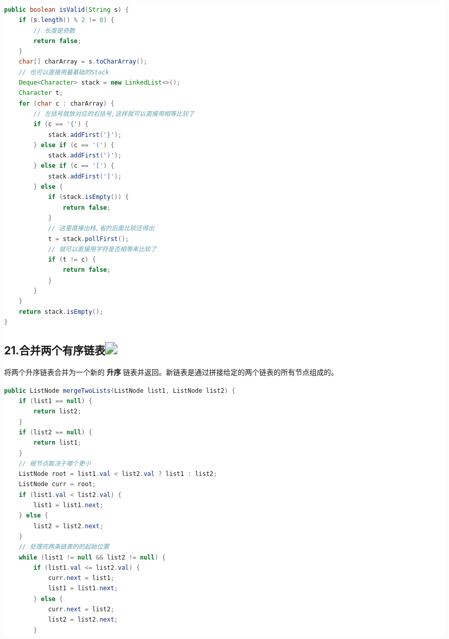 ```java
public boolean isValid(String s) {
    if (s.length() % 2 != 0) {
        // 长度是奇数
        return false;
    }
    char[] charArray = s.toCharArray();
    // 也可以直接用最基础的Stack
    Deque<Character> stack = new LinkedList<>();
    Character t;
    for (char c : charArray) {
        // 左括号就放对应的右括号,这样就可以直接用相等比较了
        if (c == '{') {
            stack.addFirst('}');
        } else if (c == '(') {
            stack.addFirst(')');
        } else if (c == '[') {
            stack.addFirst(']');
        } else {
            if (stack.isEmpty()) {
                return false;
            }
            // 这里直接出栈,省的后面比较还得出
            t = stack.pollFirst();
            // 就可以直接用字符是否相等来比较了
            if (t != c) {
                return false;
            }
        }
    }
    return stack.isEmpty();
}
```

## 21.合并两个有序链表<img src="https://img.shields.io/badge/链表-pink" style="zoom:150%;" />

将两个升序链表合并为一个新的 **升序** 链表并返回。新链表是通过拼接给定的两个链表的所有节点组成的。

```java
public ListNode mergeTwoLists(ListNode list1, ListNode list2) {
    if (list1 == null) {
        return list2;
    }
    if (list2 == null) {
        return list1;
    }
    // 根节点取决于哪个更小
    ListNode root = list1.val < list2.val ? list1 : list2;
    ListNode curr = root;
    if (list1.val < list2.val) {
        list1 = list1.next;
    } else {
        list2 = list2.next;
    }
    // 处理完两条链表的的起始位置
    while (list1 != null && list2 != null) {
        if (list1.val <= list2.val) {
            curr.next = list1;
            list1 = list1.next;
        } else {
            curr.next = list2;
            list2 = list2.next;
        }
```